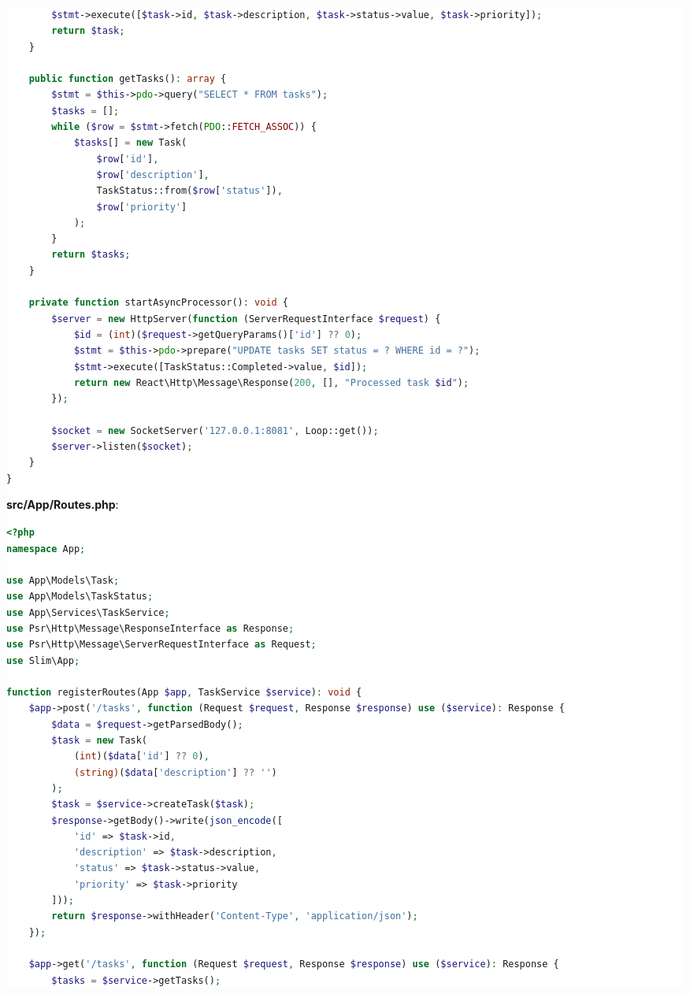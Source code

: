 ```php
        $stmt->execute([$task->id, $task->description, $task->status->value, $task->priority]);
        return $task;
    }

    public function getTasks(): array {
        $stmt = $this->pdo->query("SELECT * FROM tasks");
        $tasks = [];
        while ($row = $stmt->fetch(PDO::FETCH_ASSOC)) {
            $tasks[] = new Task(
                $row['id'],
                $row['description'],
                TaskStatus::from($row['status']),
                $row['priority']
            );
        }
        return $tasks;
    }

    private function startAsyncProcessor(): void {
        $server = new HttpServer(function (ServerRequestInterface $request) {
            $id = (int)($request->getQueryParams()['id'] ?? 0);
            $stmt = $this->pdo->prepare("UPDATE tasks SET status = ? WHERE id = ?");
            $stmt->execute([TaskStatus::Completed->value, $id]);
            return new React\Http\Message\Response(200, [], "Processed task $id");
        });

        $socket = new SocketServer('127.0.0.1:8081', Loop::get());
        $server->listen($socket);
    }
}
```

**src/App/Routes.php**:

```php
<?php
namespace App;

use App\Models\Task;
use App\Models\TaskStatus;
use App\Services\TaskService;
use Psr\Http\Message\ResponseInterface as Response;
use Psr\Http\Message\ServerRequestInterface as Request;
use Slim\App;

function registerRoutes(App $app, TaskService $service): void {
    $app->post('/tasks', function (Request $request, Response $response) use ($service): Response {
        $data = $request->getParsedBody();
        $task = new Task(
            (int)($data['id'] ?? 0),
            (string)($data['description'] ?? '')
        );
        $task = $service->createTask($task);
        $response->getBody()->write(json_encode([
            'id' => $task->id,
            'description' => $task->description,
            'status' => $task->status->value,
            'priority' => $task->priority
        ]));
        return $response->withHeader('Content-Type', 'application/json');
    });

    $app->get('/tasks', function (Request $request, Response $response) use ($service): Response {
        $tasks = $service->getTasks();
```